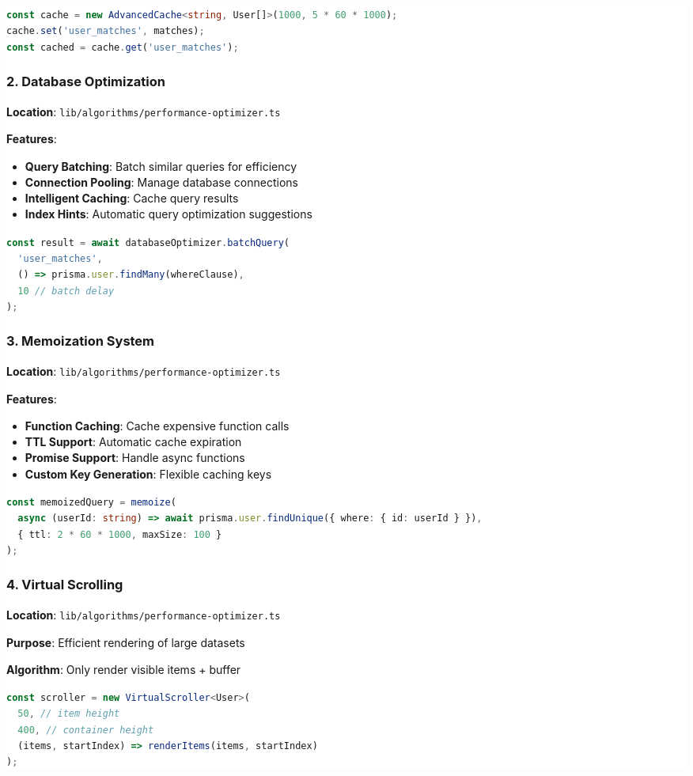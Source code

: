 ```typescript
const cache = new AdvancedCache<string, User[]>(1000, 5 * 60 * 1000);
cache.set('user_matches', matches);
const cached = cache.get('user_matches');
```

### 2. Database Optimization

**Location**: `lib/algorithms/performance-optimizer.ts`

**Features**:
- **Query Batching**: Batch similar queries for efficiency
- **Connection Pooling**: Manage database connections
- **Intelligent Caching**: Cache query results
- **Index Hints**: Automatic query optimization suggestions

```typescript
const result = await databaseOptimizer.batchQuery(
  'user_matches',
  () => prisma.user.findMany(whereClause),
  10 // batch delay
);
```

### 3. Memoization System

**Location**: `lib/algorithms/performance-optimizer.ts`

**Features**:
- **Function Caching**: Cache expensive function calls
- **TTL Support**: Automatic cache expiration
- **Promise Support**: Handle async functions
- **Custom Key Generation**: Flexible caching keys

```typescript
const memoizedQuery = memoize(
  async (userId: string) => await prisma.user.findUnique({ where: { id: userId } }),
  { ttl: 2 * 60 * 1000, maxSize: 100 }
);
```

### 4. Virtual Scrolling

**Location**: `lib/algorithms/performance-optimizer.ts`

**Purpose**: Efficient rendering of large datasets

**Algorithm**: Only render visible items + buffer

```typescript
const scroller = new VirtualScroller<User>(
  50, // item height
  400, // container height
  (items, startIndex) => renderItems(items, startIndex)
);
```
